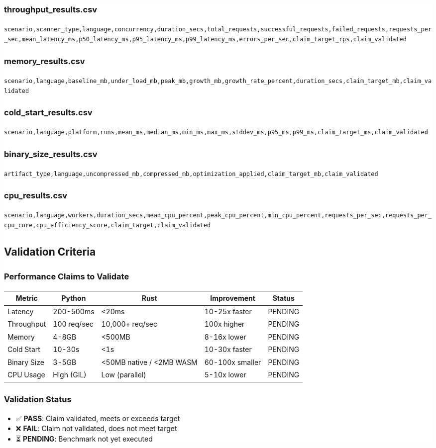 ### throughput_results.csv
```csv
scenario,scanner_type,language,concurrency,duration_secs,total_requests,successful_requests,failed_requests,requests_per_sec,mean_latency_ms,p50_latency_ms,p95_latency_ms,p99_latency_ms,errors_per_sec,claim_target_rps,claim_validated
```

### memory_results.csv
```csv
scenario,language,baseline_mb,under_load_mb,peak_mb,growth_mb,growth_rate_percent,duration_secs,claim_target_mb,claim_validated
```

### cold_start_results.csv
```csv
scenario,language,platform,runs,mean_ms,median_ms,min_ms,max_ms,stddev_ms,p95_ms,p99_ms,claim_target_ms,claim_validated
```

### binary_size_results.csv
```csv
artifact_type,language,uncompressed_mb,compressed_mb,optimization_applied,claim_target_mb,claim_validated
```

### cpu_results.csv
```csv
scenario,language,workers,duration_secs,mean_cpu_percent,peak_cpu_percent,min_cpu_percent,requests_per_sec,requests_per_cpu_core,cpu_efficiency_score,claim_target,claim_validated
```

## Validation Criteria

### Performance Claims to Validate

| Metric | Python | Rust | Improvement | Status |
|--------|--------|------|-------------|--------|
| Latency | 200-500ms | <20ms | 10-25x faster | PENDING |
| Throughput | 100 req/sec | 10,000+ req/sec | 100x higher | PENDING |
| Memory | 4-8GB | <500MB | 8-16x lower | PENDING |
| Cold Start | 10-30s | <1s | 10-30x faster | PENDING |
| Binary Size | 3-5GB | <50MB native / <2MB WASM | 60-100x smaller | PENDING |
| CPU Usage | High (GIL) | Low (parallel) | 5-10x lower | PENDING |

### Validation Status
- ✅ **PASS**: Claim validated, meets or exceeds target
- ❌ **FAIL**: Claim not validated, does not meet target
- ⏳ **PENDING**: Benchmark not yet executed
